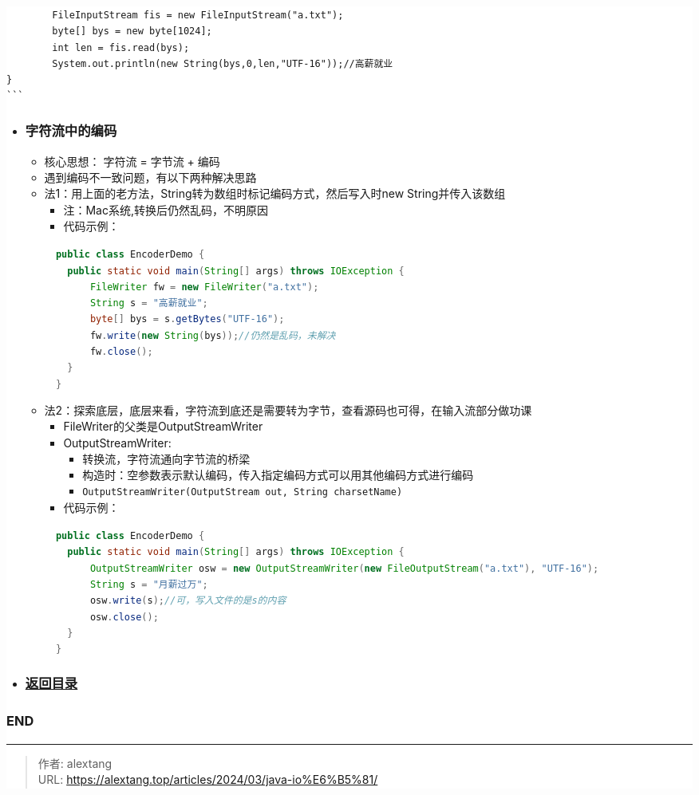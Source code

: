 			FileInputStream fis = new FileInputStream("a.txt");
			byte[] bys = new byte[1024];
			int len = fis.read(bys);
			System.out.println(new String(bys,0,len,"UTF-16"));//高薪就业
	}    
    ```

- ### 字符流中的编码 
  - 核心思想： 字符流 = 字节流 + 编码 
  - 遇到编码不一致问题，有以下两种解决思路
  - 法1：用上面的老方法，String转为数组时标记编码方式，然后写入时new String并传入该数组
    - 注：Mac系统,转换后仍然乱码，不明原因
    - 代码示例：
    ```java
	  public class EncoderDemo {
		public static void main(String[] args) throws IOException {
			FileWriter fw = new FileWriter("a.txt");
			String s = "高薪就业";
			byte[] bys = s.getBytes("UTF-16");
			fw.write(new String(bys));//仍然是乱码，未解决
			fw.close();
		}
	  }    
    ```
  - 法2：探索底层，底层来看，字符流到底还是需要转为字节，查看源码也可得，在输入流部分做功课
    - FileWriter的父类是OutputStreamWriter
    - OutputStreamWriter: 
      - 转换流，字符流通向字节流的桥梁
      - 构造时：空参数表示默认编码，传入指定编码方式可以用其他编码方式进行编码
      - `OutputStreamWriter(OutputStream out, String charsetName)`
    - 代码示例：
    ```java
	  public class EncoderDemo {
		public static void main(String[] args) throws IOException {
			OutputStreamWriter osw = new OutputStreamWriter(new FileOutputStream("a.txt"), "UTF-16");
			String s = "月薪过万";
			osw.write(s);//可，写入文件的是s的内容
			osw.close();
		}
	  }    
    ```


* ### [返回目录](#目录)




### END


---

> 作者: alextang  
> URL: https://alextang.top/articles/2024/03/java-io%E6%B5%81/  

